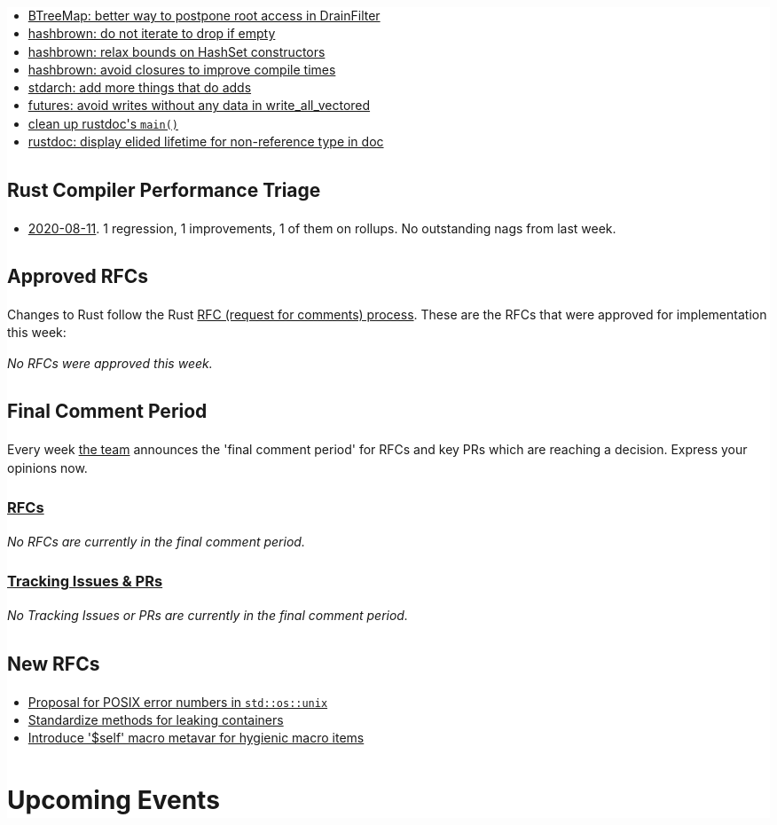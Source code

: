 * [BTreeMap: better way to postpone root access in DrainFilter](https://github.com/rust-lang/rust/pull/75257)
* [hashbrown: do not iterate to drop if empty](https://github.com/rust-lang/hashbrown/pull/182)
* [hashbrown: relax bounds on HashSet constructors](https://github.com/rust-lang/hashbrown/pull/185)
* [hashbrown: avoid closures to improve compile times](https://github.com/rust-lang/hashbrown/pull/183)
* [stdarch: add more things that do adds](https://github.com/rust-lang/stdarch/pull/881)
* [futures: avoid writes without any data in write_all_vectored](https://github.com/rust-lang/futures-rs/pull/2187)
* [clean up rustdoc's `main()`](https://github.com/rust-lang/rust/pull/75124)
* [rustdoc: display elided lifetime for non-reference type in doc](https://github.com/rust-lang/rust/pull/75237)

## Rust Compiler Performance Triage

* [2020-08-11](https://github.com/rust-lang/rustc-perf/blob/master/triage/2020-08-11.md).
  1 regression, 1 improvements, 1 of them on rollups. No outstanding nags from last week.

## Approved RFCs

Changes to Rust follow the Rust [RFC (request for comments) process](https://github.com/rust-lang/rfcs#rust-rfcs). These
are the RFCs that were approved for implementation this week:

*No RFCs were approved this week.*

## Final Comment Period

Every week [the team](https://www.rust-lang.org/team.html) announces the
'final comment period' for RFCs and key PRs which are reaching a
decision. Express your opinions now.

### [RFCs](https://github.com/rust-lang/rfcs/labels/final-comment-period)

*No RFCs are currently in the final comment period.*

### [Tracking Issues & PRs](https://github.com/rust-lang/rust/labels/final-comment-period)

*No Tracking Issues or PRs are currently in the final comment period.*

## New RFCs

* [Proposal for POSIX error numbers in `std::os::unix`](https://github.com/rust-lang/rfcs/pull/2973)
* [Standardize methods for leaking containers](https://github.com/rust-lang/rfcs/pull/2969)
* [Introduce '$self' macro metavar for hygienic macro items](https://github.com/rust-lang/rfcs/pull/2968)

# Upcoming Events
